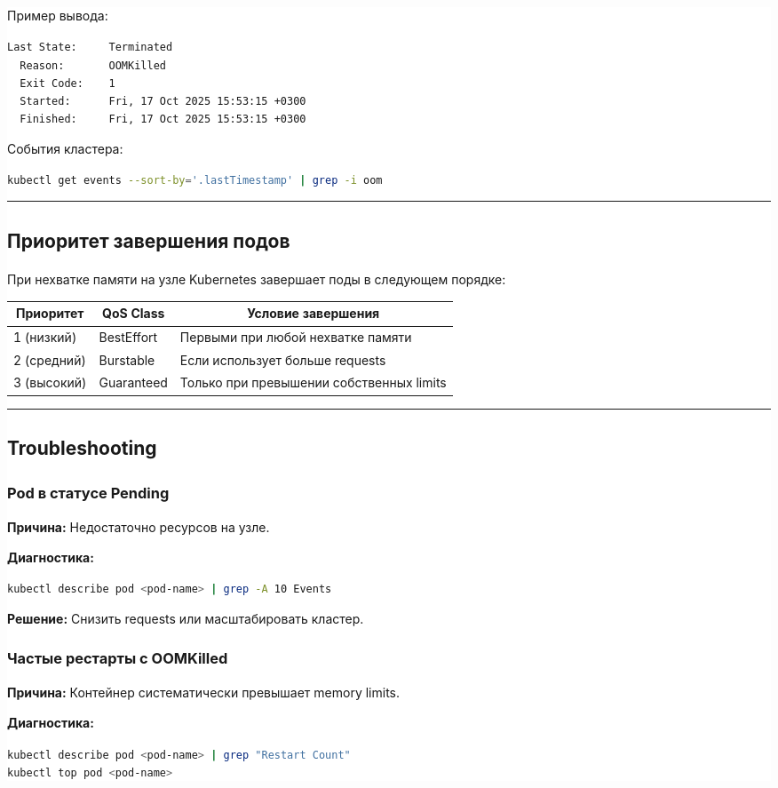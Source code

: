 Пример вывода:

```
Last State:     Terminated
  Reason:       OOMKilled
  Exit Code:    1
  Started:      Fri, 17 Oct 2025 15:53:15 +0300
  Finished:     Fri, 17 Oct 2025 15:53:15 +0300
```

События кластера:

```bash
kubectl get events --sort-by='.lastTimestamp' | grep -i oom
```

---

## Приоритет завершения подов

При нехватке памяти на узле Kubernetes завершает поды в следующем порядке:

| Приоритет | QoS Class | Условие завершения |
|-----------|-----------|-------------------|
| 1 (низкий) | BestEffort | Первыми при любой нехватке памяти |
| 2 (средний) | Burstable | Если использует больше requests |
| 3 (высокий) | Guaranteed | Только при превышении собственных limits |

---

## Troubleshooting

### Pod в статусе Pending

**Причина:** Недостаточно ресурсов на узле.

**Диагностика:**

```bash
kubectl describe pod <pod-name> | grep -A 10 Events
```

**Решение:** Снизить requests или масштабировать кластер.

### Частые рестарты с OOMKilled

**Причина:** Контейнер систематически превышает memory limits.

**Диагностика:**

```bash
kubectl describe pod <pod-name> | grep "Restart Count"
kubectl top pod <pod-name>
```

